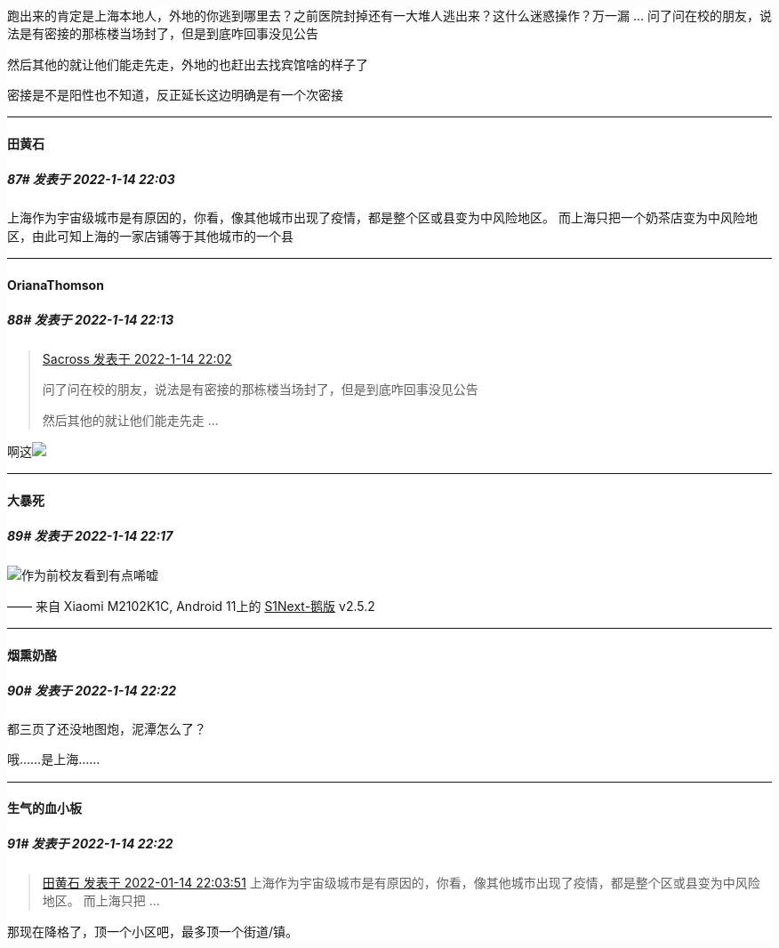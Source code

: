 跑出来的肯定是上海本地人，外地的你逃到哪里去？之前医院封掉还有一大堆人逃出来？这什么迷惑操作？万一漏 ...</blockquote>
问了问在校的朋友，说法是有密接的那栋楼当场封了，但是到底咋回事没见公告

然后其他的就让他们能走先走，外地的也赶出去找宾馆啥的样子了

密接是不是阳性也不知道，反正延长这边明确是有一个次密接

*****

####  田黄石  
##### 87#       发表于 2022-1-14 22:03

上海作为宇宙级城市是有原因的，你看，像其他城市出现了疫情，都是整个区或县变为中风险地区。
而上海只把一个奶茶店变为中风险地区，由此可知上海的一家店铺等于其他城市的一个县



*****

####  OrianaThomson  
##### 88#       发表于 2022-1-14 22:13

<blockquote><a href="httphttps://bbs.saraba1st.com/2b/forum.php?mod=redirect&amp;goto=findpost&amp;pid=54293672&amp;ptid=2047403" target="_blank">Sacross 发表于 2022-1-14 22:02</a>

问了问在校的朋友，说法是有密接的那栋楼当场封了，但是到底咋回事没见公告

然后其他的就让他们能走先走 ...</blockquote>
啊这<img src="https://static.saraba1st.com/image/smiley/face2017/020.png" referrerpolicy="no-referrer">

*****

####  大暴死  
##### 89#       发表于 2022-1-14 22:17

<img src="https://static.saraba1st.com/image/smiley/face2017/037.png" referrerpolicy="no-referrer">作为前校友看到有点唏嘘

—— 来自 Xiaomi M2102K1C, Android 11上的 [S1Next-鹅版](https://github.com/ykrank/S1-Next/releases) v2.5.2

*****

####  烟熏奶酪  
##### 90#       发表于 2022-1-14 22:22

都三页了还没地图炮，泥潭怎么了？

哦……是上海……



*****

####  生气的血小板  
##### 91#       发表于 2022-1-14 22:22

<blockquote><a href="httphttps://bbs.saraba1st.com/2b/forum.php?mod=redirect&amp;goto=findpost&amp;pid=54293679&amp;ptid=2047403" target="_blank">田黄石 发表于 2022-01-14 22:03:51</a>
上海作为宇宙级城市是有原因的，你看，像其他城市出现了疫情，都是整个区或县变为中风险地区。
而上海只把 ...</blockquote>那现在降格了，顶一个小区吧，最多顶一个街道/镇。
